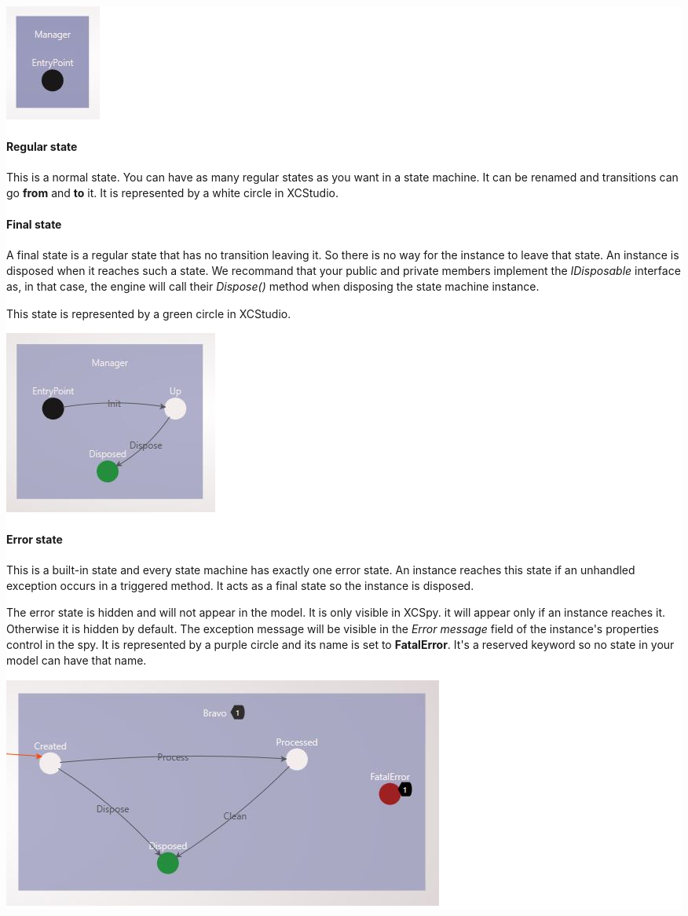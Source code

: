 ![entry point state](../.gitbook/assets/entrypoint_state.JPG)

#### Regular state

This is a normal state. You can have as many regular states as you want in a state machine. It can be renamed and transitions can go **from** and **to** it. It is represented by a white circle in XCStudio.

#### Final state

A final state is a regular state that has no transition leaving it. So there is no way for the instance to leave that state. An instance is disposed when it reaches such a state. We recommand that your public and private members implement the _IDisposable_ interface as, in that case, the engine will call their _Dispose\(\)_ method when disposing the state machine instance.

This state is represented by a green circle in XCStudio.

![final state](../.gitbook/assets/final_state.JPG)

#### Error state

This is a built-in state and every state machine has exactly one error state. An instance reaches this state if an unhandled exception occurs in a triggered method. It acts as a final state so the instance is disposed.

The error state is hidden and will not appear in the model. It is only visible in XCSpy. it will appear only if an instance reaches it. Otherwise it is hidden by default. The exception message will be visible in the _Error message_ field of the instance's properties control in the spy. It is represented by a purple circle and its name is set to **FatalError**. It's a reserved keyword so no state in your model can have that name.

![error state](../.gitbook/assets/fatalerror_state.JPG)